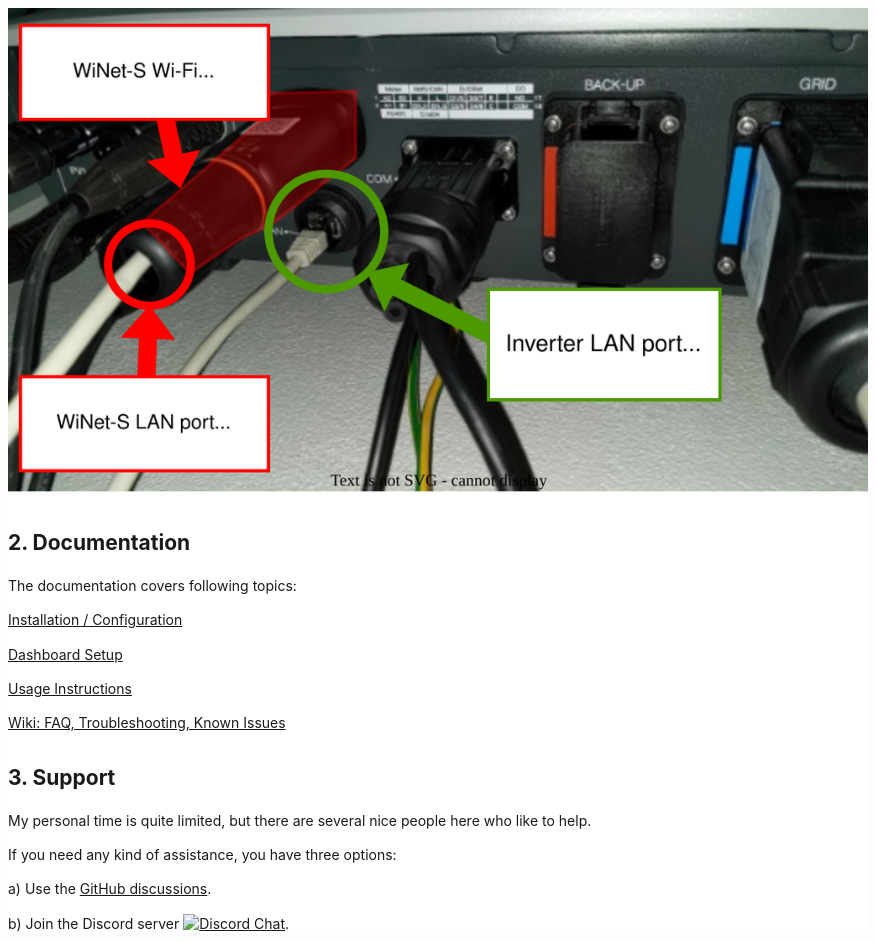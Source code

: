 
![SHxRT LAN connection](doc/images/Inverter_LAN_ports.drawio.svg)

## 2. Documentation

The documentation covers following topics:

[Installation / Configuration](https://github.com/mkaiser/Sungrow-SHx-Inverter-Modbus-Home-Assistant/wiki/FAQ:-How-to-install)

[Dashboard Setup](https://github.com/mkaiser/Sungrow-SHx-Inverter-Modbus-Home-Assistant/wiki/How-to-configure-the-dashboards)

[Usage Instructions](https://github.com/mkaiser/Sungrow-SHx-Inverter-Modbus-Home-Assistant/wiki/FAQ:-How-to-use)

[Wiki: FAQ, Troubleshooting, Known Issues](https://github.com/mkaiser/Sungrow-SHx-Inverter-Modbus-Home-Assistant/wiki/)

## 3. Support

My personal time is quite limited, but there are several nice people here who like to help. 

If you need any kind of assistance, you have three options:

a) Use the [GitHub discussions](../../discussions).

b) Join the Discord server [![Discord Chat](https://img.shields.io/discord/1127341524770898062.svg)](https://discord.gg/ZvYBejFkm2).
